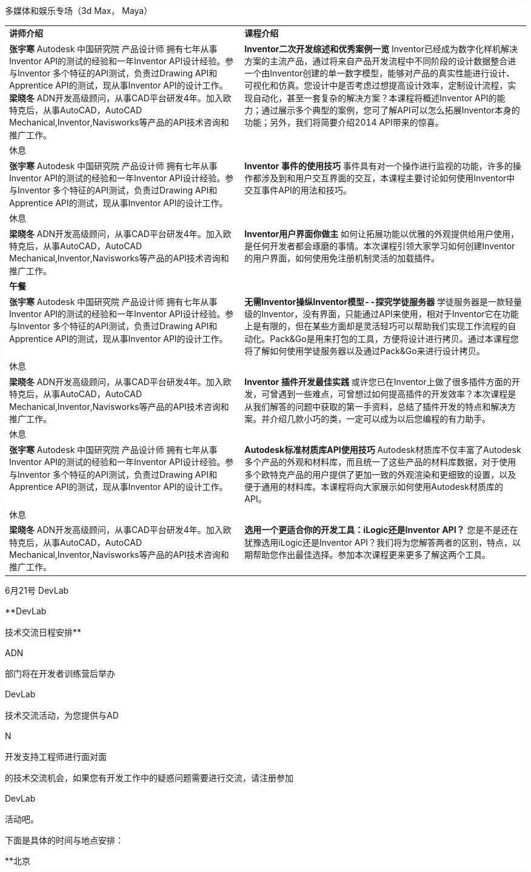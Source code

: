   

多媒体和娱乐专场（3d Max， Maya）

|  |  |
| --- | --- |
| **讲师介绍** | **课程介绍** |
| **张宇寒**  Autodesk 中国研究院  产品设计师  拥有七年从事Inventor API的测试的经验和一年Inventor API设计经验。参与Inventor 多个特征的API测试，负责过Drawing API和Apprentice API的测试，现从事Inventor API的设计工作。  **梁晓冬**  ADN开发高级顾问，从事CAD平台研发4年。加入欧特克后，从事AutoCAD，AutoCAD Mechanical,Inventor,Navisworks等产品的API技术咨询和推广工作。 | **Inventor二次开发综述和优秀案例一览**    Inventor已经成为数字化样机解决方案的主流产品，通过将来自产品开发流程中不同阶段的设计数据整合进一个由Inventor创建的单一数字模型，能够对产品的真实性能进行设计、可视化和仿真。您设计中是否考虑过想提高设计效率，定制设计流程，实现自动化，甚至一套复杂的解决方案？本课程将概述Inventor API的能力；通过展示多个典型的案例，您可了解API可以怎么拓展Inventor本身的功能；另外，我们将简要介绍2014 API带来的惊喜。 |
| 休息 |  |
| **张宇寒**  Autodesk 中国研究院  产品设计师  拥有七年从事Inventor API的测试的经验和一年Inventor API设计经验。参与Inventor 多个特征的API测试，负责过Drawing API和Apprentice API的测试，现从事Inventor API的设计工作。 | **Inventor 事件的使用技巧**    事件具有对一个操作进行监视的功能，许多的操作都涉及到和用户交互界面的交互，本课程主要讨论如何使用Inventor中交互事件API的用法和技巧。 |
| 休息 |  |
| **梁晓冬**  ADN开发高级顾问，从事CAD平台研发4年。加入欧特克后，从事AutoCAD，AutoCAD Mechanical,Inventor,Navisworks等产品的API技术咨询和推广工作。 | **Inventor用户界面你做主**    如何让拓展功能以优雅的外观提供给用户使用，是任何开发者都会琢磨的事情。本次课程引领大家学习如何创建Inventor的用户界面，如何使用免注册机制灵活的加载插件。 |
| **午餐** |  |
| **张宇寒**  Autodesk 中国研究院  产品设计师  拥有七年从事Inventor API的测试的经验和一年Inventor API设计经验。参与Inventor 多个特征的API测试，负责过Drawing API和Apprentice API的测试，现从事Inventor API的设计工作。 | **无需Inventor操纵Inventor模型--探究学徒服务器**    学徒服务器是一款轻量级的Inventor，没有界面，只能通过API来使用，相对于Inventor它在功能上是有限的，但在某些方面却是灵活轻巧可以帮助我们实现工作流程的自动化。Pack&Go是用来打包的工具，方便将设计进行拷贝。通过本课程您将了解如何使用学徒服务器以及通过Pack&Go来进行设计拷贝。 |
| 休息 |  |
| **梁晓冬**  ADN开发高级顾问，从事CAD平台研发4年。加入欧特克后，从事AutoCAD，AutoCAD Mechanical,Inventor,Navisworks等产品的API技术咨询和推广工作。 | **Inventor 插件开发最佳实践**    或许您已在Inventor上做了很多插件方面的开发，可曾遇到一些难点，可曾想过如何提高插件的开发效率？本次课程是从我们解答的问题中获取的第一手资料，总结了插件开发的特点和解决方案。并介绍几款小巧的类，一定可以成为以后您编程的有力助手。 |
| 休息 |  |
| **张宇寒**  Autodesk 中国研究院  产品设计师  拥有七年从事Inventor API的测试的经验和一年Inventor API设计经验。参与Inventor 多个特征的API测试，负责过Drawing API和Apprentice API的测试，现从事Inventor API的设计工作。 | **Autodesk标准材质库API使用技巧**    Autodesk材质库不仅丰富了Autodesk多个产品的外观和材料库，而且统一了这些产品的材料库数据，对于使用多个欧特克产品的用户提供了更加一致的外观渲染和更细致的设置，以及便于通用的材料库。本课程将向大家展示如何使用Autodesk材质库的API。 |
| 休息 |  |
| **梁晓冬**  ADN开发高级顾问，从事CAD平台研发4年。加入欧特克后，从事AutoCAD，AutoCAD Mechanical,Inventor,Navisworks等产品的API技术咨询和推广工作。 | **选用一个更适合你的开发工具：iLogic还是Inventor API？**    您是不是还在犹豫选用iLogic还是Inventor API？我们将为您解答两者的区别，特点，以期帮助您作出最佳选择。参加本次课程更来更多了解这两个工具。 |

  

6月21号 DevLab

**DevLab

技术交流日程安排**

ADN

部门将在开发者训练营后举办

DevLab

技术交流活动，为您提供与AD

N

开发支持工程师进行面对面

的技术交流机会，如果您有开发工作中的疑惑问题需要进行交流，请注册参加

DevLab

活动吧。

下面是具体的时间与地点安排：

**北京
